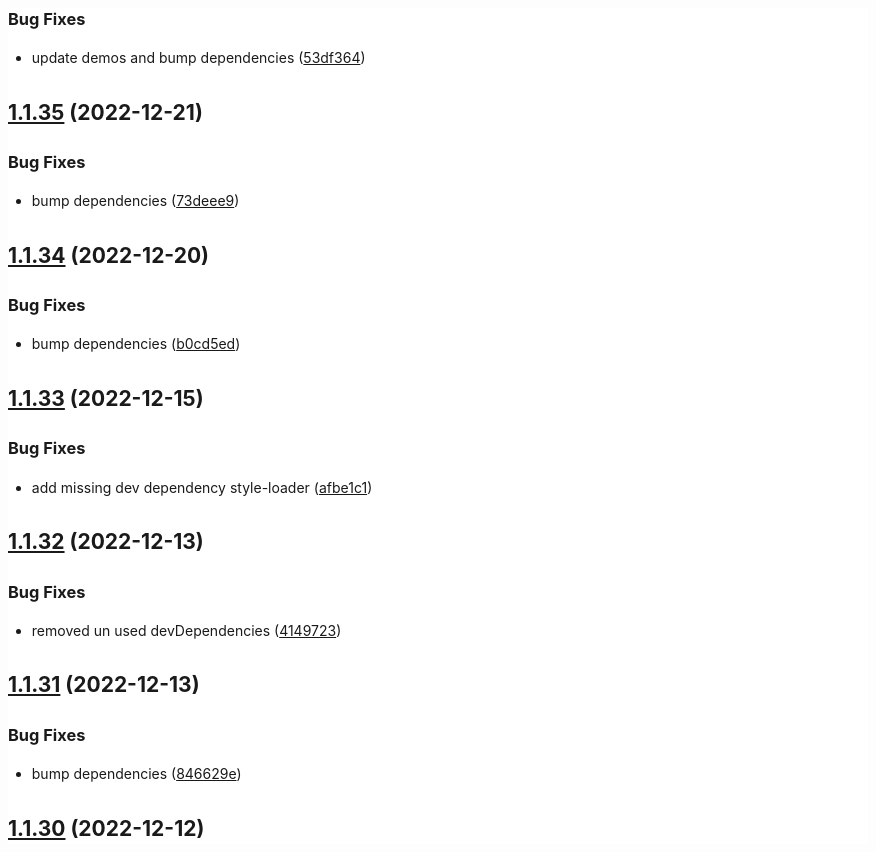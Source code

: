 
### Bug Fixes

* update demos and bump dependencies ([53df364](https://github.com/CoCreate-app/CoCreate-lazy-loader/commit/53df36480fc39859935d0b530b9d38696515f40d))

## [1.1.35](https://github.com/CoCreate-app/CoCreate-lazy-loader/compare/v1.1.34...v1.1.35) (2022-12-21)


### Bug Fixes

* bump dependencies ([73deee9](https://github.com/CoCreate-app/CoCreate-lazy-loader/commit/73deee940f9860f8712c3fb56c31496450c3cd5b))

## [1.1.34](https://github.com/CoCreate-app/CoCreate-lazy-loader/compare/v1.1.33...v1.1.34) (2022-12-20)


### Bug Fixes

* bump dependencies ([b0cd5ed](https://github.com/CoCreate-app/CoCreate-lazy-loader/commit/b0cd5ed7146c2d6934236e8b1aaa8e41572619a5))

## [1.1.33](https://github.com/CoCreate-app/CoCreate-lazy-loader/compare/v1.1.32...v1.1.33) (2022-12-15)


### Bug Fixes

* add missing dev dependency style-loader ([afbe1c1](https://github.com/CoCreate-app/CoCreate-lazy-loader/commit/afbe1c12f20e01c655c3a65926f422259a6f7d2b))

## [1.1.32](https://github.com/CoCreate-app/CoCreate-lazy-loader/compare/v1.1.31...v1.1.32) (2022-12-13)


### Bug Fixes

* removed un used devDependencies ([4149723](https://github.com/CoCreate-app/CoCreate-lazy-loader/commit/4149723447706f8ce5cdc64c575cbbfcb3a8b0e7))

## [1.1.31](https://github.com/CoCreate-app/CoCreate-lazy-loader/compare/v1.1.30...v1.1.31) (2022-12-13)


### Bug Fixes

* bump dependencies ([846629e](https://github.com/CoCreate-app/CoCreate-lazy-loader/commit/846629eb5b678e3cad9d1a79c32129002774456f))

## [1.1.30](https://github.com/CoCreate-app/CoCreate-lazy-loader/compare/v1.1.29...v1.1.30) (2022-12-12)
